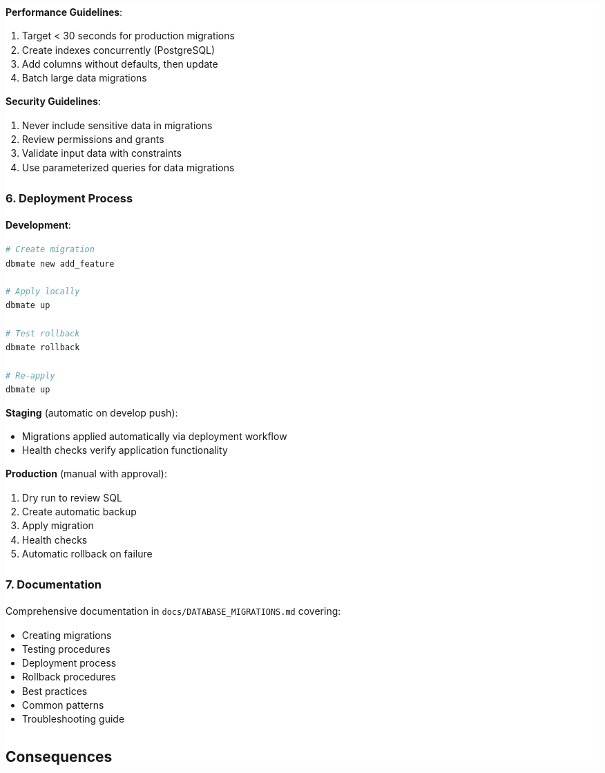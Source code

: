 **Performance Guidelines**:
1. Target < 30 seconds for production migrations
2. Create indexes concurrently (PostgreSQL)
3. Add columns without defaults, then update
4. Batch large data migrations

**Security Guidelines**:
1. Never include sensitive data in migrations
2. Review permissions and grants
3. Validate input data with constraints
4. Use parameterized queries for data migrations

### 6. Deployment Process

**Development**:
```bash
# Create migration
dbmate new add_feature

# Apply locally
dbmate up

# Test rollback
dbmate rollback

# Re-apply
dbmate up
```

**Staging** (automatic on develop push):
- Migrations applied automatically via deployment workflow
- Health checks verify application functionality

**Production** (manual with approval):
1. Dry run to review SQL
2. Create automatic backup
3. Apply migration
4. Health checks
5. Automatic rollback on failure

### 7. Documentation

Comprehensive documentation in `docs/DATABASE_MIGRATIONS.md` covering:
- Creating migrations
- Testing procedures
- Deployment process
- Rollback procedures
- Best practices
- Common patterns
- Troubleshooting guide

## Consequences

